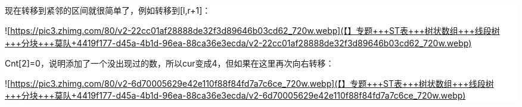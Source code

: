 现在转移到紧邻的区间就很简单了，例如转移到[l,r+1]：

![https://pic3.zhimg.com/80/v2-22cc01af28888de32f3d89646b03cd62_720w.webp](【】专题+++ST表+++树状数组+++线段树+++分块+++莫队+4419f177-d45a-4b1d-96ea-88ca36e3ecda/v2-22cc01af28888de32f3d89646b03cd62_720w.webp)

Cnt[2]=0，说明添加了一个没出现过的数，所以cur变成4，但如果在这里再次向右转移：

![https://pic3.zhimg.com/80/v2-6d70005629e42e110f88f84fd7a7c6ce_720w.webp](【】专题+++ST表+++树状数组+++线段树+++分块+++莫队+4419f177-d45a-4b1d-96ea-88ca36e3ecda/v2-6d70005629e42e110f88f84fd7a7c6ce_720w.webp)
